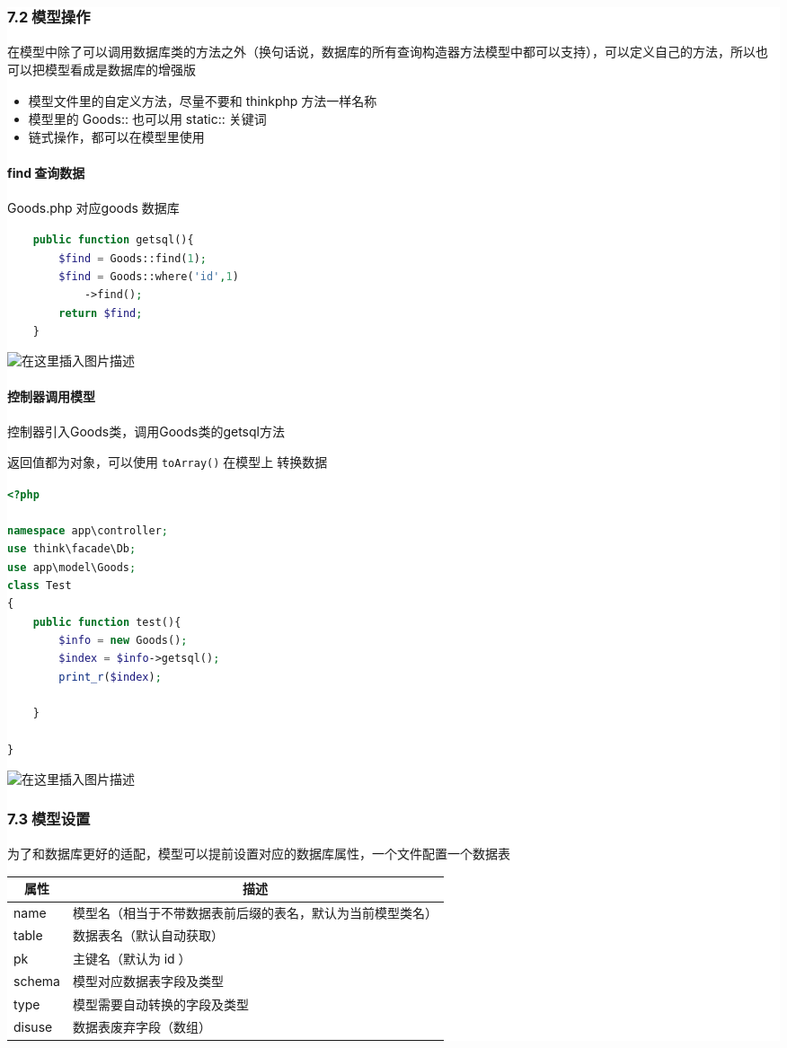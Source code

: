 
### 7.2 模型操作
在模型中除了可以调用数据库类的方法之外（换句话说，数据库的所有查询构造器方法模型中都可以支持），可以定义自己的方法，所以也可以把模型看成是数据库的增强版

- 模型文件里的自定义方法，尽量不要和 thinkphp 方法一样名称
 - 模型里的 Goods:: 也可以用 static:: 关键词
 - 链式操作，都可以在模型里使用


#### find 查询数据
Goods.php 对应goods 数据库

```php
    public function getsql(){
        $find = Goods::find(1);
        $find = Goods::where('id',1)
            ->find();
        return $find;
    }
```

![在这里插入图片描述](https://img-blog.csdnimg.cn/d9253f034dbc4a27811a80dd109908ad.png?x-oss-process=image/watermark,type_ZHJvaWRzYW5zZmFsbGJhY2s,shadow_50,text_Q1NETiBAX2FiY2RlZg==,size_20,color_FFFFFF,t_70,g_se,x_16)

#### 控制器调用模型
控制器引入Goods类，调用Goods类的getsql方法

返回值都为对象，可以使用 `toArray()` 在模型上 转换数据
```php
<?php

namespace app\controller;
use think\facade\Db;
use app\model\Goods;
class Test
{
    public function test(){
        $info = new Goods();
        $index = $info->getsql();
        print_r($index);
        
    }

}
```
![在这里插入图片描述](https://img-blog.csdnimg.cn/21a9bba35b8d4cbea026c9b810c4f34b.png?x-oss-process=image/watermark,type_ZHJvaWRzYW5zZmFsbGJhY2s,shadow_50,text_Q1NETiBAX2FiY2RlZg==,size_20,color_FFFFFF,t_70,g_se,x_16)

### 7.3 模型设置
为了和数据库更好的适配，模型可以提前设置对应的数据库属性，一个文件配置一个数据表

| 属性 |描述  |
|--|--|
name 	|模型名（相当于不带数据表前后缀的表名，默认为当前模型类名）
table 	|数据表名（默认自动获取）
pk 	|主键名（默认为 id ）
schema 	|模型对应数据表字段及类型
type 	|模型需要自动转换的字段及类型
disuse 	|数据表废弃字段（数组）
